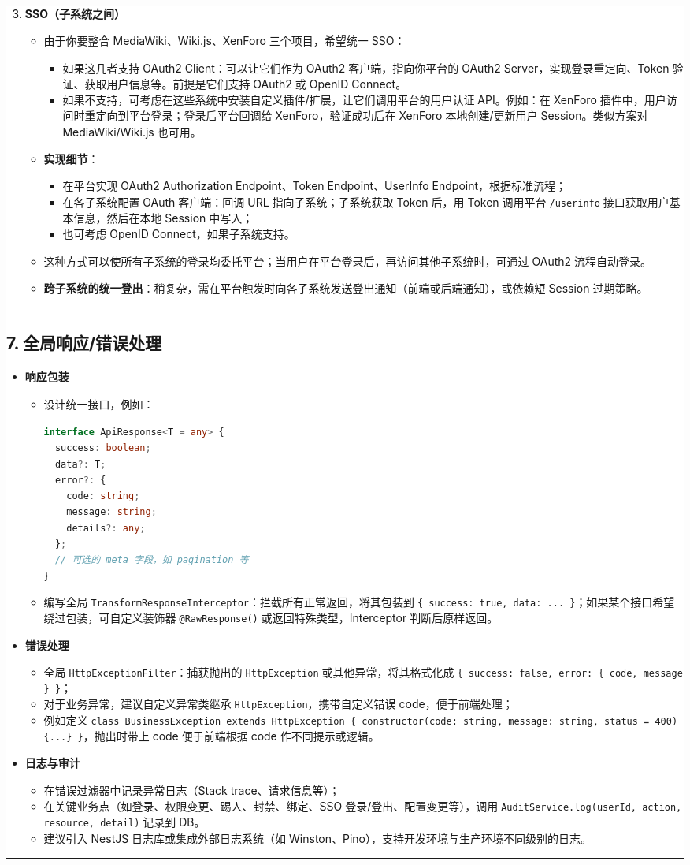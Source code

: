 3. **SSO（子系统之间）**

   * 由于你要整合 MediaWiki、Wiki.js、XenForo 三个项目，希望统一 SSO：

     * 如果这几者支持 OAuth2 Client：可以让它们作为 OAuth2 客户端，指向你平台的 OAuth2 Server，实现登录重定向、Token 验证、获取用户信息等。前提是它们支持 OAuth2 或 OpenID Connect。
     * 如果不支持，可考虑在这些系统中安装自定义插件/扩展，让它们调用平台的用户认证 API。例如：在 XenForo 插件中，用户访问时重定向到平台登录；登录后平台回调给 XenForo，验证成功后在 XenForo 本地创建/更新用户 Session。类似方案对 MediaWiki/Wiki.js 也可用。
   * **实现细节**：

     * 在平台实现 OAuth2 Authorization Endpoint、Token Endpoint、UserInfo Endpoint，根据标准流程；
     * 在各子系统配置 OAuth 客户端：回调 URL 指向子系统；子系统获取 Token 后，用 Token 调用平台 `/userinfo` 接口获取用户基本信息，然后在本地 Session 中写入；
     * 也可考虑 OpenID Connect，如果子系统支持。
   * 这种方式可以使所有子系统的登录均委托平台；当用户在平台登录后，再访问其他子系统时，可通过 OAuth2 流程自动登录。
   * **跨子系统的统一登出**：稍复杂，需在平台触发时向各子系统发送登出通知（前端或后端通知），或依赖短 Session 过期策略。

---

## 7. 全局响应/错误处理

* **响应包装**

  * 设计统一接口，例如：

    ```ts
    interface ApiResponse<T = any> {
      success: boolean;
      data?: T;
      error?: {
        code: string;
        message: string;
        details?: any;
      };
      // 可选的 meta 字段，如 pagination 等
    }
    ```
  * 编写全局 `TransformResponseInterceptor`：拦截所有正常返回，将其包装到 `{ success: true, data: ... }`；如果某个接口希望绕过包装，可自定义装饰器 `@RawResponse()` 或返回特殊类型，Interceptor 判断后原样返回。
* **错误处理**

  * 全局 `HttpExceptionFilter`：捕获抛出的 `HttpException` 或其他异常，将其格式化成 `{ success: false, error: { code, message } }`；
  * 对于业务异常，建议自定义异常类继承 `HttpException`，携带自定义错误 code，便于前端处理；
  * 例如定义 `class BusinessException extends HttpException { constructor(code: string, message: string, status = 400) {...} }`，抛出时带上 code 便于前端根据 code 作不同提示或逻辑。
* **日志与审计**

  * 在错误过滤器中记录异常日志（Stack trace、请求信息等）；
  * 在关键业务点（如登录、权限变更、踢人、封禁、绑定、SSO 登录/登出、配置变更等），调用 `AuditService.log(userId, action, resource, detail)` 记录到 DB。
  * 建议引入 NestJS 日志库或集成外部日志系统（如 Winston、Pino），支持开发环境与生产环境不同级别的日志。

---
